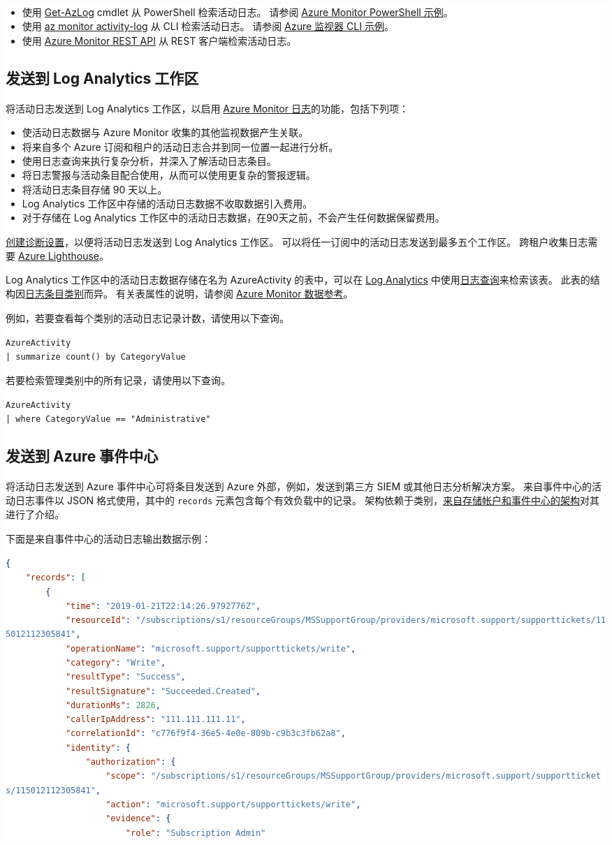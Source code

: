 - 使用 [Get-AzLog](/powershell/module/az.monitor/get-azlog) cmdlet 从 PowerShell 检索活动日志。 请参阅 [Azure Monitor PowerShell 示例](../samples/powershell-samples.md#retrieve-activity-log)。
- 使用 [az monitor activity-log](/cli/azure/monitor/activity-log) 从 CLI 检索活动日志。  请参阅 [Azure 监视器 CLI 示例](../samples/cli-samples.md#view-activity-log)。
- 使用 [Azure Monitor REST API](/rest/api/monitor/) 从 REST 客户端检索活动日志。 


## <a name="send-to-log-analytics-workspace"></a>发送到 Log Analytics 工作区
 将活动日志发送到 Log Analytics 工作区，以启用 [Azure Monitor 日志](data-platform-logs.md)的功能，包括下列项：

- 使活动日志数据与 Azure Monitor 收集的其他监视数据产生关联。
- 将来自多个 Azure 订阅和租户的活动日志合并到同一位置一起进行分析。
- 使用日志查询来执行复杂分析，并深入了解活动日志条目。
- 将日志警报与活动条目配合使用，从而可以使用更复杂的警报逻辑。
- 将活动日志条目存储 90 天以上。
- Log Analytics 工作区中存储的活动日志数据不收取数据引入费用。
- 对于存储在 Log Analytics 工作区中的活动日志数据，在90天之前，不会产生任何数据保留费用。

[创建诊断设置](diagnostic-settings.md)，以便将活动日志发送到 Log Analytics 工作区。 可以将任一订阅中的活动日志发送到最多五个工作区。 跨租户收集日志需要 [Azure Lighthouse](../../lighthouse/index.yml)。

Log Analytics 工作区中的活动日志数据存储在名为 AzureActivity 的表中，可以在 [Log Analytics](../log-query/log-analytics-tutorial.md) 中使用[日志查询](../log-query/log-query-overview.md)来检索该表。 此表的结构因[日志条目类别](activity-log-schema.md)而异。 有关表属性的说明，请参阅 [Azure Monitor 数据参考](/azure/azure-monitor/reference/tables/azureactivity)。

例如，若要查看每个类别的活动日志记录计数，请使用以下查询。

```kusto
AzureActivity
| summarize count() by CategoryValue
```

若要检索管理类别中的所有记录，请使用以下查询。

```kusto
AzureActivity
| where CategoryValue == "Administrative"
```


## <a name="send-to-azure-event-hubs"></a>发送到 Azure 事件中心
将活动日志发送到 Azure 事件中心可将条目发送到 Azure 外部，例如，发送到第三方 SIEM 或其他日志分析解决方案。 来自事件中心的活动日志事件以 JSON 格式使用，其中的 `records` 元素包含每个有效负载中的记录。 架构依赖于类别，[来自存储帐户和事件中心的架构](activity-log-schema.md)对其进行了介绍。

下面是来自事件中心的活动日志输出数据示例：

``` JSON
{
    "records": [
        {
            "time": "2019-01-21T22:14:26.9792776Z",
            "resourceId": "/subscriptions/s1/resourceGroups/MSSupportGroup/providers/microsoft.support/supporttickets/115012112305841",
            "operationName": "microsoft.support/supporttickets/write",
            "category": "Write",
            "resultType": "Success",
            "resultSignature": "Succeeded.Created",
            "durationMs": 2826,
            "callerIpAddress": "111.111.111.11",
            "correlationId": "c776f9f4-36e5-4e0e-809b-c9b3c3fb62a8",
            "identity": {
                "authorization": {
                    "scope": "/subscriptions/s1/resourceGroups/MSSupportGroup/providers/microsoft.support/supporttickets/115012112305841",
                    "action": "microsoft.support/supporttickets/write",
                    "evidence": {
                        "role": "Subscription Admin"
```